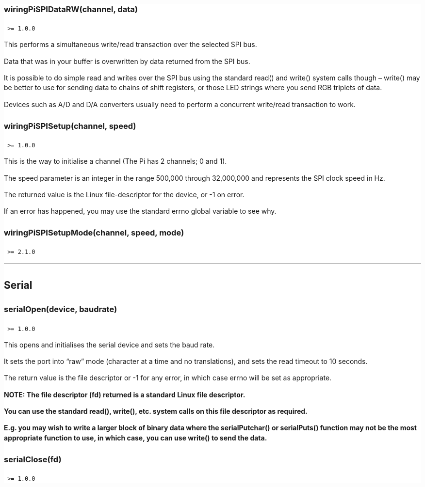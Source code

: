 ### wiringPiSPIDataRW(channel, data)
<span class="api-info"><code> >= 1.0.0 </code></span>

This performs a simultaneous write/read transaction over the selected SPI bus.

Data that was in your buffer is overwritten by data returned from the SPI bus.

It is possible to do simple read and writes over the SPI bus using the standard read() and write() system calls though – write() may be better to use for sending data to chains of shift registers, or those LED strings where you send RGB triplets of data.

Devices such as A/D and D/A converters usually need to perform a concurrent write/read transaction to work.

### wiringPiSPISetup(channel, speed)
<span class="api-info"><code> >= 1.0.0 </code></span>

This is the way to initialise a channel (The Pi has 2 channels; 0 and 1).

The speed parameter is an integer in the range 500,000 through 32,000,000 and represents the SPI clock speed in Hz.

The returned value is the Linux file-descriptor for the device, or -1 on error.

If an error has happened, you may use the standard errno global variable to see why.

### wiringPiSPISetupMode(channel, speed, mode)
<span class="apt-info"><code> >= 2.1.0 </code></span>

---

## Serial

### serialOpen(device, baudrate)
<span class="api-info"><code> >= 1.0.0 </code></span>

This opens and initialises the serial device and sets the baud rate.

It sets the port into “raw” mode (character at a time and no translations), and sets the read timeout to 10 seconds.

The return value is the file descriptor or -1 for any error, in which case errno will be set as appropriate.

**NOTE: The file descriptor (fd) returned is a standard Linux file descriptor.**

**You can use the standard read(), write(), etc. system calls on this file descriptor as required.**

**E.g. you may wish to write a larger block of binary data where the serialPutchar() or serialPuts() function may not be the most appropriate function to use, in which case, you can use write() to send the data.**

### serialClose(fd)
<span class="api-info"><code> >= 1.0.0 </code></span>
